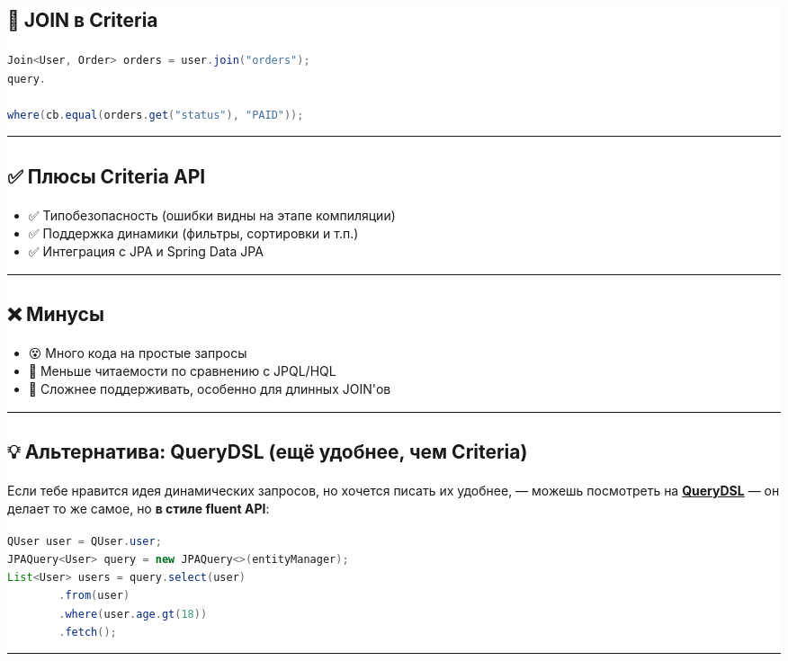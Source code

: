 
## 🔁 JOIN в Criteria

```java
Join<User, Order> orders = user.join("orders");
query.

where(cb.equal(orders.get("status"), "PAID"));
```

---

## ✅ Плюсы Criteria API

- ✅ Типобезопасность (ошибки видны на этапе компиляции)
- ✅ Поддержка динамики (фильтры, сортировки и т.п.)
- ✅ Интеграция с JPA и Spring Data JPA

---

## ❌ Минусы

- 😵 Много кода на простые запросы
- 🤯 Меньше читаемости по сравнению с JPQL/HQL
- 💬 Сложнее поддерживать, особенно для длинных JOIN'ов

---

## 💡 Альтернатива: QueryDSL (ещё удобнее, чем Criteria)

Если тебе нравится идея динамических запросов, но хочется писать их удобнее, —
можешь посмотреть на [**QueryDSL**](http://www.querydsl.com/) — он делает то же
самое, но **в стиле fluent API**:

```java
QUser user = QUser.user;
JPAQuery<User> query = new JPAQuery<>(entityManager);
List<User> users = query.select(user)
        .from(user)
        .where(user.age.gt(18))
        .fetch();
```

---

